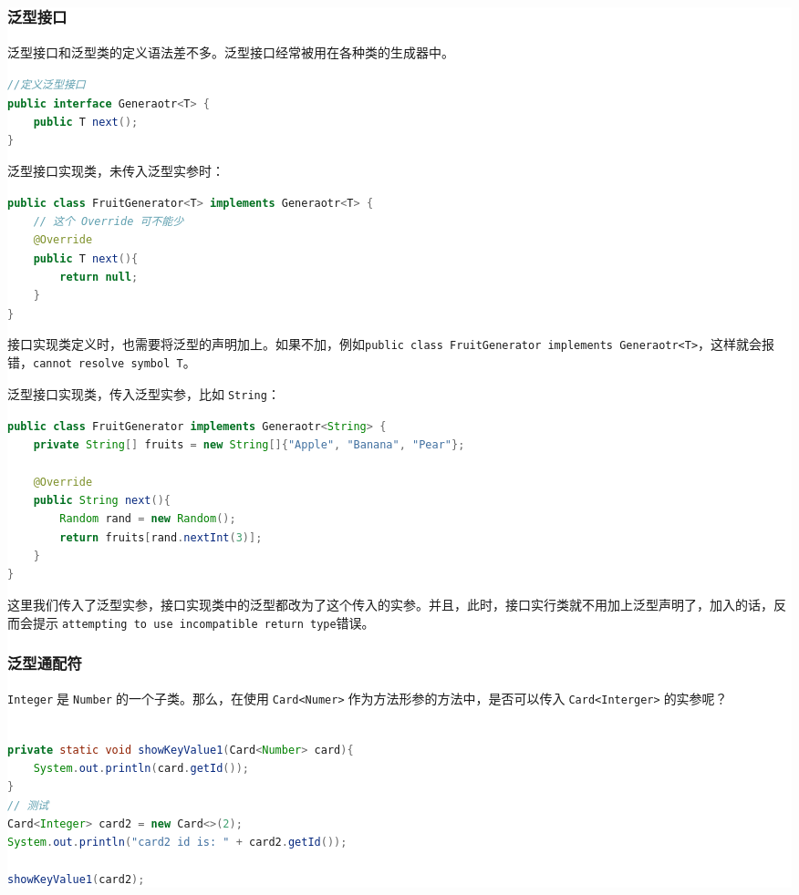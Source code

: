 ### 泛型接口

泛型接口和泛型类的定义语法差不多。泛型接口经常被用在各种类的生成器中。

```java
//定义泛型接口
public interface Generaotr<T> {
    public T next();
}
```

泛型接口实现类，未传入泛型实参时：

```java
public class FruitGenerator<T> implements Generaotr<T> {
    // 这个 Override 可不能少
    @Override
    public T next(){
        return null;
    }
}
```

接口实现类定义时，也需要将泛型的声明加上。如果不加，例如`public class FruitGenerator implements Generaotr<T>`，这样就会报错，`cannot resolve symbol T`。

泛型接口实现类，传入泛型实参，比如 `String`：

```java
public class FruitGenerator implements Generaotr<String> {
    private String[] fruits = new String[]{"Apple", "Banana", "Pear"};

    @Override
    public String next(){
        Random rand = new Random();
        return fruits[rand.nextInt(3)];
    }
}
```

这里我们传入了泛型实参，接口实现类中的泛型都改为了这个传入的实参。并且，此时，接口实行类就不用加上泛型声明了，加入的话，反而会提示 `attempting to use incompatible return type`错误。

### 泛型通配符

`Integer` 是 `Number` 的一个子类。那么，在使用 `Card<Numer>` 作为方法形参的方法中，是否可以传入 `Card<Interger>` 的实参呢？

```java

private static void showKeyValue1(Card<Number> card){
    System.out.println(card.getId());
}
// 测试
Card<Integer> card2 = new Card<>(2);
System.out.println("card2 id is: " + card2.getId());

showKeyValue1(card2);
```
